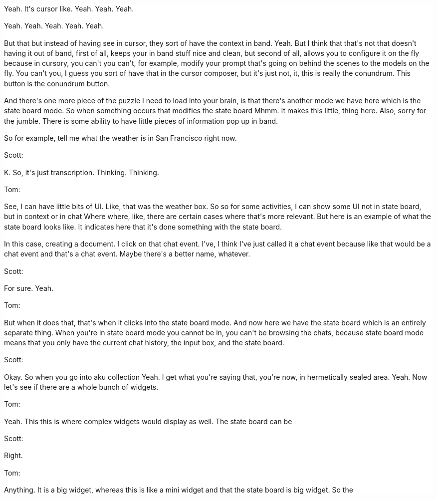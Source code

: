 Yeah. It's cursor like. Yeah. Yeah. Yeah.

Yeah. Yeah. Yeah. Yeah. Yeah.

But that but instead of having see in cursor, they sort of have the context in band. Yeah. But I think that that's not that doesn't having it out of band, first of all, keeps your in band stuff nice and clean, but second of all, allows you to configure it on the fly because in cursory, you can't you can't, for example, modify your prompt that's going on behind the scenes to the models on the fly. You can't you, I guess you sort of have that in the cursor composer, but it's just not, it, this is really the conundrum. This button is the conundrum button.

And there's one more piece of the puzzle I need to load into your brain, is that there's another mode we have here which is the state board mode. So when something occurs that modifies the state board Mhmm. It makes this little, thing here. Also, sorry for the jumble. There is some ability to have little pieces of information pop up in band.

So for example, tell me what the weather is in San Francisco right now.

Scott:

K. So, it's just transcription. Thinking. Thinking.

Tom:

See, I can have little bits of UI. Like, that was the weather box. So so for some activities, I can show some UI not in state board, but in context or in chat Where where, like, there are certain cases where that's more relevant. But here is an example of what the state board looks like. It indicates here that it's done something with the state board.

In this case, creating a document. I click on that chat event. I've, I think I've just called it a chat event because like that would be a chat event and that's a chat event. Maybe there's a better name, whatever.

Scott:

For sure. Yeah.

Tom:

But when it does that, that's when it clicks into the state board mode. And now here we have the state board which is an entirely separate thing. When you're in state board mode you cannot be in, you can't be browsing the chats, because state board mode means that you only have the current chat history, the input box, and the state board.

Scott:

Okay. So when you go into aku collection Yeah. I get what you're saying that, you're now, in hermetically sealed area. Yeah. Now let's see if there are a whole bunch of widgets.

Tom:

Yeah. This this is where complex widgets would display as well. The state board can be

Scott:

Right.

Tom:

Anything. It is a big widget, whereas this is like a mini widget and that the state board is big widget. So the
